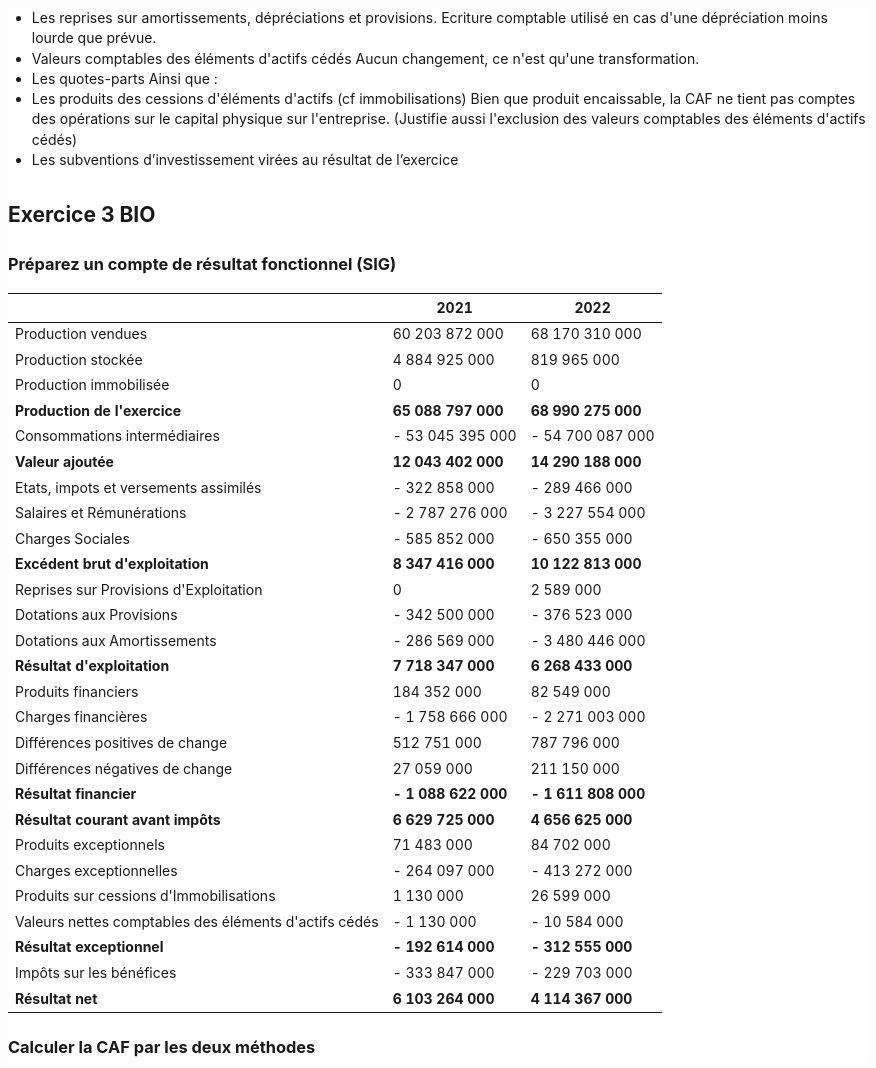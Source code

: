 - Les reprises sur amortissements, dépréciations et provisions.
	Ecriture comptable utilisé en cas d'une dépréciation moins lourde que prévue.
- Valeurs comptables des éléments d'actifs cédés
	Aucun changement, ce n'est qu'une transformation.
- Les quotes-parts 
Ainsi que :
- Les produits des cessions d'éléments d'actifs (cf immobilisations)
	Bien que produit encaissable, la CAF ne tient pas comptes des opérations sur le capital physique sur l'entreprise. (Justifie aussi l'exclusion des valeurs comptables des éléments d'actifs cédés)
- Les subventions d’investissement virées au résultat de l’exercice

##  Exercice 3 BIO
### Préparez un compte de résultat fonctionnel (SIG)
|  | 2021 | 2022 |
|---|---|---|
| Production vendues | 60 203 872 000 | 68 170 310 000 |
| Production stockée | 4 884 925 000 | 819 965 000 |
| Production immobilisée | 0 | 0 |
| **Production de l'exercice** | **65 088 797 000** | **68 990 275 000** |
| Consommations intermédiaires | - 53 045 395 000 | - 54 700 087 000 |
| **Valeur ajoutée** | **12 043 402 000** | **14 290 188 000** |
| Etats, impots et versements assimilés | - 322 858 000 | - 289 466 000 |
| Salaires et Rémunérations | - 2 787 276 000 | - 3 227 554 000 |
| Charges Sociales | - 585 852 000 | - 650 355 000 |
| **Excédent brut d'exploitation** | **8 347 416 000** | **10 122 813 000** |
| Reprises sur Provisions d'Exploitation | 0 | 2 589 000 |
| Dotations aux Provisions | - 342 500 000 | - 376 523 000 |
| Dotations aux Amortissements | - 286 569 000 | - 3 480 446 000 |
| **Résultat d'exploitation** | **7 718 347 000** | **6 268 433 000** |
| Produits financiers | 184 352 000 | 82 549 000 |
| Charges financières | - 1 758 666 000 | - 2 271 003 000 |
| Différences positives de change | 512 751 000 | 787 796 000 |
| Différences négatives de change | 27 059 000 | 211 150 000 |
| **Résultat financier** | **- 1 088 622 000** | **- 1 611 808 000** |
| **Résultat courant avant impôts** | **6 629 725 000** | **4 656 625 000** |
| Produits exceptionnels | 71 483 000 | 84 702 000 |
| Charges exceptionnelles | - 264 097 000 | - 413 272 000 |
| Produits sur cessions d'Immobilisations | 1 130 000 | 26 599 000 |
| Valeurs nettes comptables des éléments d'actifs cédés | - 1 130 000 | - 10 584 000 |
| **Résultat exceptionnel** | **- 192 614 000** | **- 312 555 000** |
| Impôts sur les bénéfices | - 333 847 000 | - 229 703 000 |
| **Résultat net** | **6 103 264 000** | **4 114 367 000** |
### Calculer la CAF par les deux méthodes